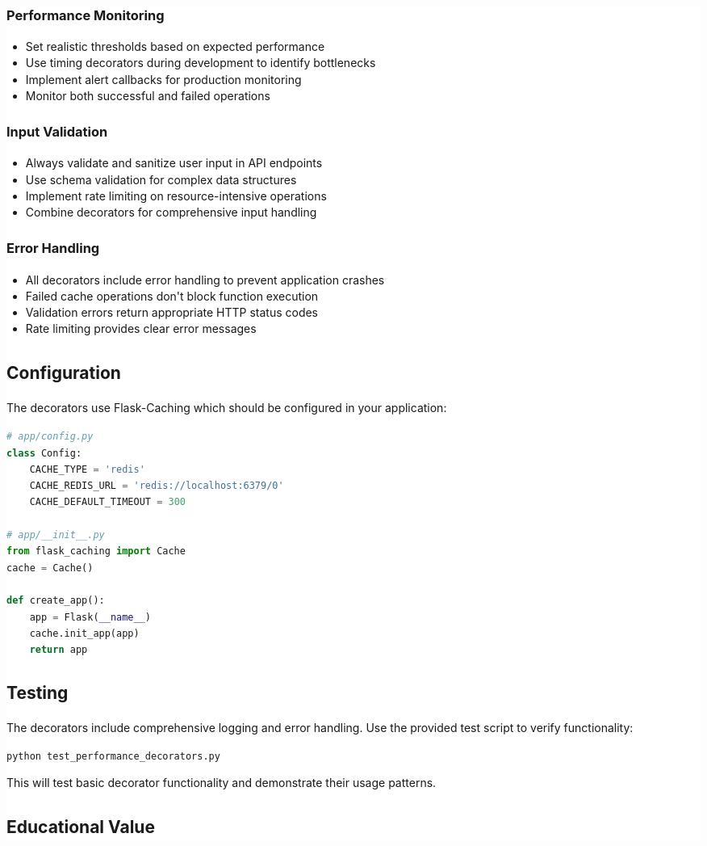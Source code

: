 ### Performance Monitoring
- Set realistic thresholds based on expected performance
- Use timing decorators during development to identify bottlenecks
- Implement alert callbacks for production monitoring
- Monitor both successful and failed operations

### Input Validation
- Always validate and sanitize user input in API endpoints
- Use schema validation for complex data structures
- Implement rate limiting on resource-intensive operations
- Combine decorators for comprehensive input handling

### Error Handling
- All decorators include error handling to prevent application crashes
- Failed cache operations don't block function execution
- Validation errors return appropriate HTTP status codes
- Rate limiting provides clear error messages

## Configuration

The decorators use Flask-Caching which should be configured in your application:

```python
# app/config.py
class Config:
    CACHE_TYPE = 'redis'
    CACHE_REDIS_URL = 'redis://localhost:6379/0'
    CACHE_DEFAULT_TIMEOUT = 300

# app/__init__.py
from flask_caching import Cache
cache = Cache()

def create_app():
    app = Flask(__name__)
    cache.init_app(app)
    return app
```

## Testing

The decorators include comprehensive logging and error handling. Use the provided test script to verify functionality:

```bash
python test_performance_decorators.py
```

This will test basic decorator functionality and demonstrate their usage patterns.

## Educational Value
